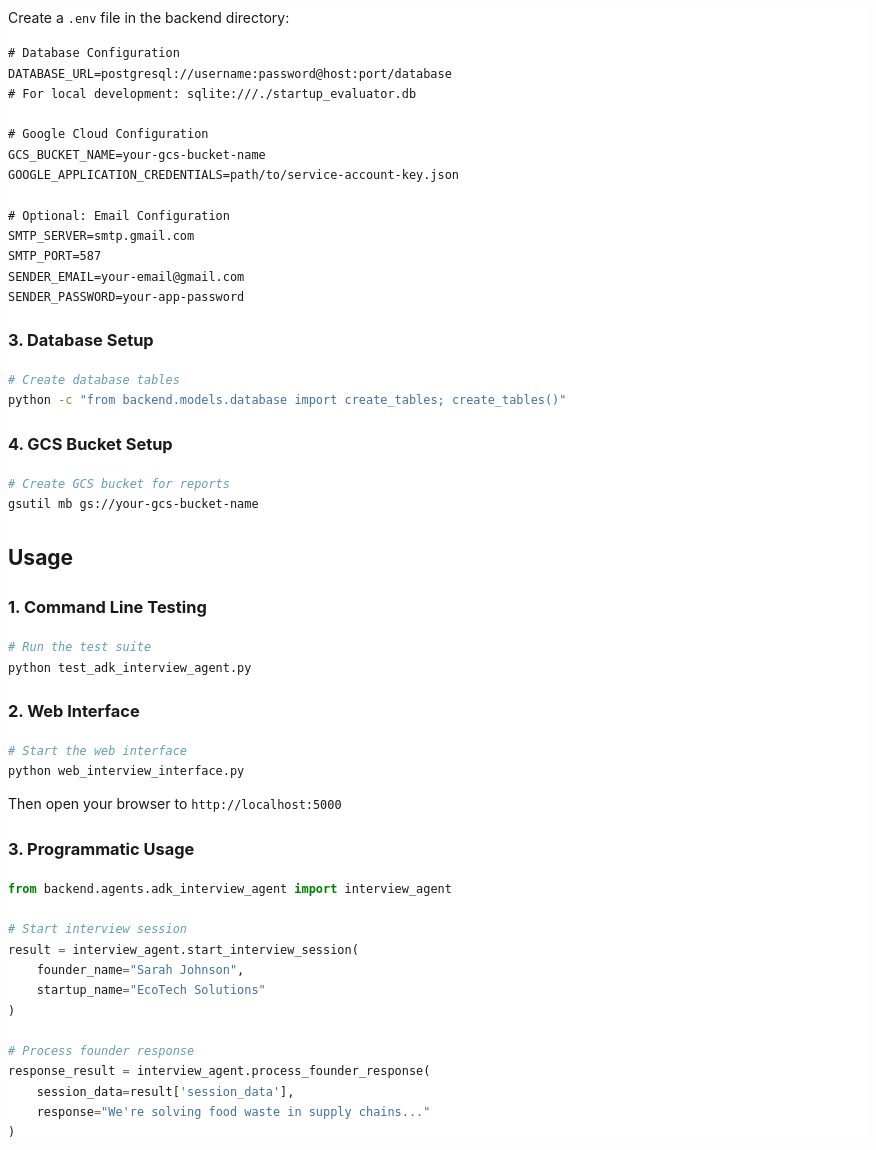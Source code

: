 Create a `.env` file in the backend directory:

```env
# Database Configuration
DATABASE_URL=postgresql://username:password@host:port/database
# For local development: sqlite:///./startup_evaluator.db

# Google Cloud Configuration
GCS_BUCKET_NAME=your-gcs-bucket-name
GOOGLE_APPLICATION_CREDENTIALS=path/to/service-account-key.json

# Optional: Email Configuration
SMTP_SERVER=smtp.gmail.com
SMTP_PORT=587
SENDER_EMAIL=your-email@gmail.com
SENDER_PASSWORD=your-app-password
```

### 3. Database Setup

```bash
# Create database tables
python -c "from backend.models.database import create_tables; create_tables()"
```

### 4. GCS Bucket Setup

```bash
# Create GCS bucket for reports
gsutil mb gs://your-gcs-bucket-name
```

## Usage

### 1. Command Line Testing

```bash
# Run the test suite
python test_adk_interview_agent.py
```

### 2. Web Interface

```bash
# Start the web interface
python web_interview_interface.py
```

Then open your browser to `http://localhost:5000`

### 3. Programmatic Usage

```python
from backend.agents.adk_interview_agent import interview_agent

# Start interview session
result = interview_agent.start_interview_session(
    founder_name="Sarah Johnson",
    startup_name="EcoTech Solutions"
)

# Process founder response
response_result = interview_agent.process_founder_response(
    session_data=result['session_data'],
    response="We're solving food waste in supply chains..."
)
```
